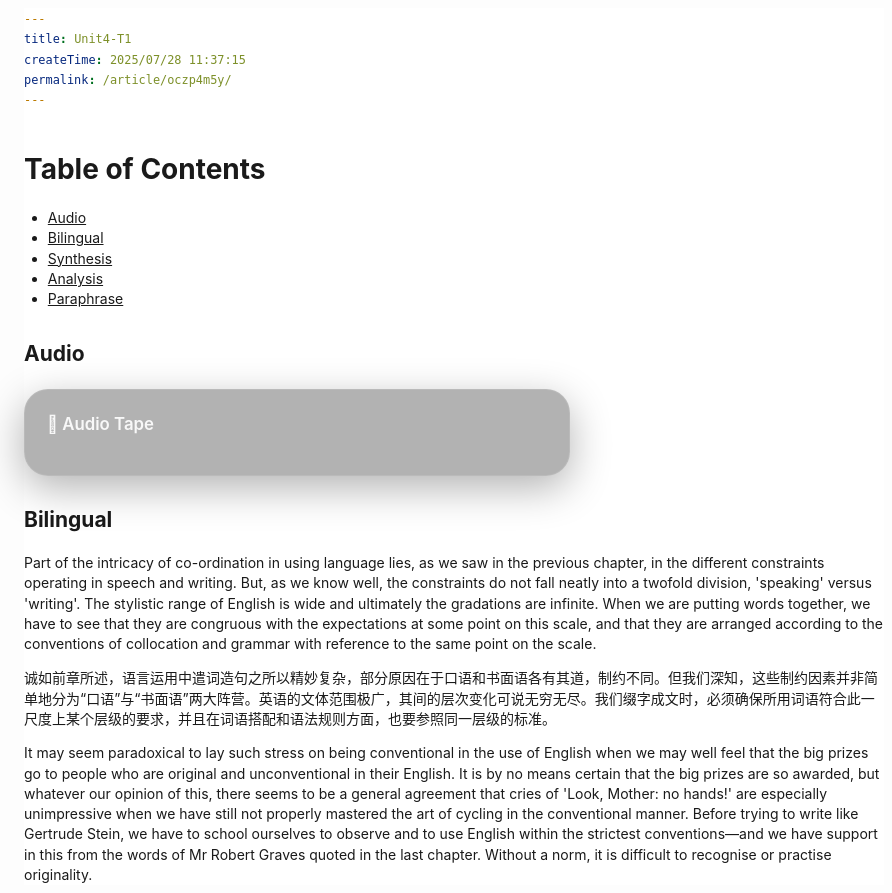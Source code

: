 ```yaml
---
title: Unit4-T1
createTime: 2025/07/28 11:37:15
permalink: /article/oczp4m5y/
---
```

# Table of Contents



- [Audio](#audio)
- [Bilingual](#bilingual)
- [Synthesis](#synthesis)
- [Analysis](#analysis)
- [Paraphrase](#paraphrase)



## Audio


<div style="background: rgba(0, 0, 0, 0.3); backdrop-filter: blur(25px); padding: 22px; border-radius: 24px; max-width: 500px; margin: 20px 0; border: 1px solid rgba(255, 255, 255, 0.1); box-shadow: 0 12px 40px rgba(0, 0, 0, 0.3);">
    <div style="display: flex; align-items: center; gap: 10px; margin-bottom: 16px; font-family: 'SF Pro Display', sans-serif;">
        <span style="font-size: 1.2em; color: rgba(255, 255, 255, 0.9); font-weight: 600;">🌙 Audio Tape</span>
    </div>
    <audio controls style="width: 100%; height: 44px; outline: none; border-radius: 18px; background: rgba(255, 255, 255, 0.05); backdrop-filter: blur(15px); border: 1px solid rgba(255, 255, 255, 0.1);">
        <source src="https://cloudflare-imgbed-eu2.pages.dev/file/1753625373034_ElevenLabs_advanced-reading-4.1.mp3" type="audio/mpeg">
    </audio>
</div>



## Bilingual

Part of the intricacy of co-ordination in using language lies, as we saw in the previous chapter, in the different constraints operating in speech and writing. But, as we know well, the constraints do not fall neatly into a twofold division, 'speaking' versus 'writing'. The stylistic range of English is wide and ultimately the gradations are infinite. When we are putting words together, we have to see that they are congruous with the expectations at some point on this scale, and that they are arranged according to the conventions of collocation and grammar with reference to the same point on the scale.

诚如前章所述，语言运用中遣词造句之所以精妙复杂，部分原因在于口语和书面语各有其道，制约不同。但我们深知，这些制约因素并非简单地分为“口语”与“书面语”两大阵营。英语的文体范围极广，其间的层次变化可说无穷无尽。我们缀字成文时，必须确保所用词语符合此一尺度上某个层级的要求，并且在词语搭配和语法规则方面，也要参照同一层级的标准。

It may seem paradoxical to lay such stress on being conventional in the use of English when we may well feel that the big prizes go to people who are original and unconventional in their English. It is by no means certain that the big prizes are so awarded, but whatever our opinion of this, there seems to be a general agreement that cries of 'Look, Mother: no hands!' are especially unimpressive when we have still not properly mastered the art of cycling in the conventional manner. Before trying to write like Gertrude Stein, we have to school ourselves to observe and to use English within the strictest conventions—and we have support in this from the words of Mr Robert Graves quoted in the last chapter. Without a norm, it is difficult to recognise or practise originality.
